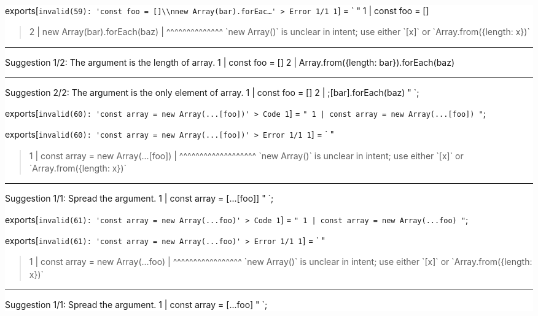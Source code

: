 exports[`invalid(59): 'const foo = []\\nnew Array(bar).forEac…' > Error 1/1 1`] = `
"
  1 | const foo = []
> 2 | new Array(bar).forEach(baz)
    | ^^^^^^^^^^^^^^ \`new Array()\` is unclear in intent; use either \`[x]\` or \`Array.from({length: x})\`

--------------------------------------------------------------------------------
Suggestion 1/2: The argument is the length of array.
  1 | const foo = []
  2 | Array.from({length: bar}).forEach(baz)

--------------------------------------------------------------------------------
Suggestion 2/2: The argument is the only element of array.
  1 | const foo = []
  2 | ;[bar].forEach(baz)
"
`;

exports[`invalid(60): 'const array = new Array(...[foo])' > Code 1`] = `
"
  1 | const array = new Array(...[foo])
"
`;

exports[`invalid(60): 'const array = new Array(...[foo])' > Error 1/1 1`] = `
"
> 1 | const array = new Array(...[foo])
    |               ^^^^^^^^^^^^^^^^^^^ \`new Array()\` is unclear in intent; use either \`[x]\` or \`Array.from({length: x})\`

--------------------------------------------------------------------------------
Suggestion 1/1: Spread the argument.
  1 | const array = [...[foo]]
"
`;

exports[`invalid(61): 'const array = new Array(...foo)' > Code 1`] = `
"
  1 | const array = new Array(...foo)
"
`;

exports[`invalid(61): 'const array = new Array(...foo)' > Error 1/1 1`] = `
"
> 1 | const array = new Array(...foo)
    |               ^^^^^^^^^^^^^^^^^ \`new Array()\` is unclear in intent; use either \`[x]\` or \`Array.from({length: x})\`

--------------------------------------------------------------------------------
Suggestion 1/1: Spread the argument.
  1 | const array = [...foo]
"
`;
